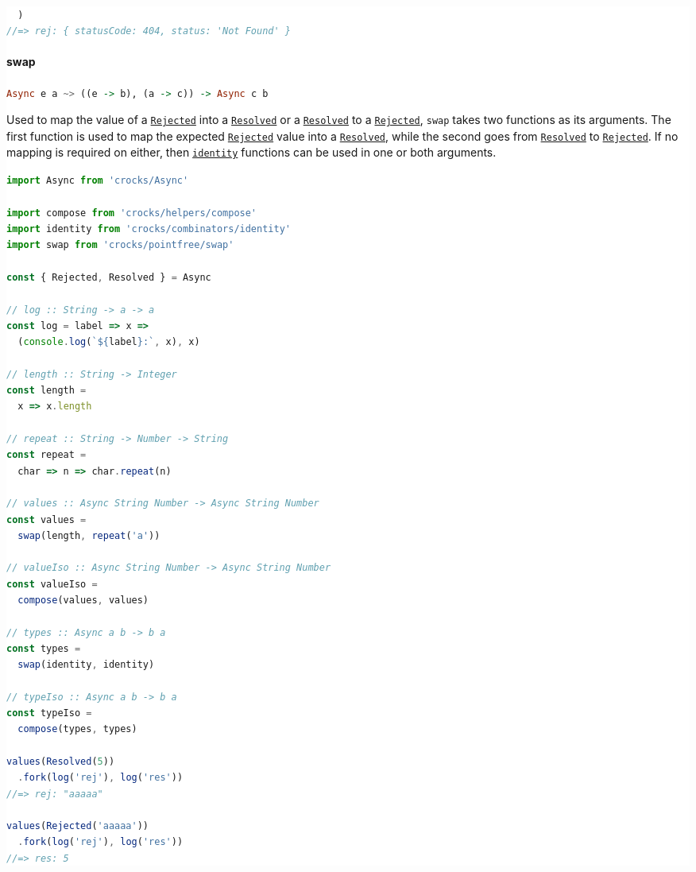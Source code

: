 ```javascript
  )
//=> rej: { statusCode: 404, status: 'Not Found' }
```

#### swap

```haskell
Async e a ~> ((e -> b), (a -> c)) -> Async c b
```

Used to map the value of a [`Rejected`](#rejected) into a [`Resolved`](#resolved) or a [`Resolved`](#resolved) to
a [`Rejected`](#rejected), `swap` takes two functions as its arguments. The first function
is used to map the expected [`Rejected`](#rejected) value into a [`Resolved`](#resolved), while the
second goes from [`Resolved`](#resolved) to [`Rejected`](#rejected). If no mapping is required on either,
then [`identity`][identity] functions can be used in one or both arguments.




```javascript
import Async from 'crocks/Async'

import compose from 'crocks/helpers/compose'
import identity from 'crocks/combinators/identity'
import swap from 'crocks/pointfree/swap'

const { Rejected, Resolved } = Async

// log :: String -> a -> a
const log = label => x =>
  (console.log(`${label}:`, x), x)

// length :: String -> Integer
const length =
  x => x.length

// repeat :: String -> Number -> String
const repeat =
  char => n => char.repeat(n)

// values :: Async String Number -> Async String Number
const values =
  swap(length, repeat('a'))

// valueIso :: Async String Number -> Async String Number
const valueIso =
  compose(values, values)

// types :: Async a b -> b a
const types =
  swap(identity, identity)

// typeIso :: Async a b -> b a
const typeIso =
  compose(types, types)

values(Resolved(5))
  .fork(log('rej'), log('res'))
//=> rej: "aaaaa"

values(Rejected('aaaaa'))
  .fork(log('rej'), log('res'))
//=> res: 5

```

[nary]: ../functions/helpers.html#nary
[identity]: ../functions/combinators.html#identity
[first]: ../monoids/First.html
[last]: ../monoids/Last.html
[maybe]: ./Maybe.html
[just]: ./Maybe.html#just
[nothing]: ./Maybe.html#nothing
[either]: ./Either.html
[left]: ./Either.html#left
[right]: ./Either.html#right
[result]: ./Result.html